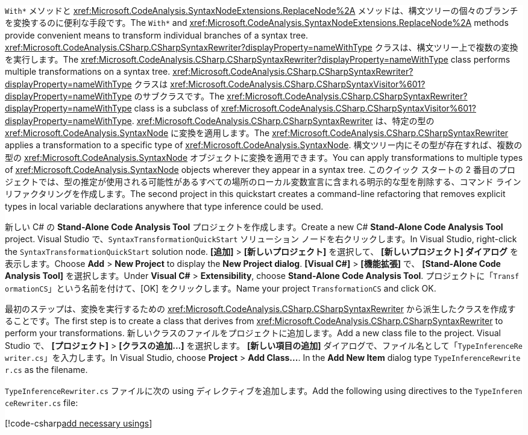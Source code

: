 <span data-ttu-id="36663-185">`With*` メソッドと <xref:Microsoft.CodeAnalysis.SyntaxNodeExtensions.ReplaceNode%2A> メソッドは、構文ツリーの個々のブランチを変換するのに便利な手段です。</span><span class="sxs-lookup"><span data-stu-id="36663-185">The `With*` and <xref:Microsoft.CodeAnalysis.SyntaxNodeExtensions.ReplaceNode%2A> methods provide convenient means to transform individual branches of a syntax tree.</span></span> <span data-ttu-id="36663-186"><xref:Microsoft.CodeAnalysis.CSharp.CSharpSyntaxRewriter?displayProperty=nameWithType> クラスは、構文ツリー上で複数の変換を実行します。</span><span class="sxs-lookup"><span data-stu-id="36663-186">The <xref:Microsoft.CodeAnalysis.CSharp.CSharpSyntaxRewriter?displayProperty=nameWithType> class performs multiple transformations on a syntax tree.</span></span> <span data-ttu-id="36663-187"><xref:Microsoft.CodeAnalysis.CSharp.CSharpSyntaxRewriter?displayProperty=nameWithType> クラスは <xref:Microsoft.CodeAnalysis.CSharp.CSharpSyntaxVisitor%601?displayProperty=nameWithType> のサブクラスです。</span><span class="sxs-lookup"><span data-stu-id="36663-187">The <xref:Microsoft.CodeAnalysis.CSharp.CSharpSyntaxRewriter?displayProperty=nameWithType> class is a subclass of <xref:Microsoft.CodeAnalysis.CSharp.CSharpSyntaxVisitor%601?displayProperty=nameWithType>.</span></span> <span data-ttu-id="36663-188"><xref:Microsoft.CodeAnalysis.CSharp.CSharpSyntaxRewriter> は、特定の型の <xref:Microsoft.CodeAnalysis.SyntaxNode> に変換を適用します。</span><span class="sxs-lookup"><span data-stu-id="36663-188">The <xref:Microsoft.CodeAnalysis.CSharp.CSharpSyntaxRewriter> applies a transformation to a specific type of <xref:Microsoft.CodeAnalysis.SyntaxNode>.</span></span> <span data-ttu-id="36663-189">構文ツリー内にその型が存在すれば、複数の型の <xref:Microsoft.CodeAnalysis.SyntaxNode> オブジェクトに変換を適用できます。</span><span class="sxs-lookup"><span data-stu-id="36663-189">You can apply transformations to multiple types of <xref:Microsoft.CodeAnalysis.SyntaxNode> objects wherever they appear in a syntax tree.</span></span> <span data-ttu-id="36663-190">このクイック スタートの 2 番目のプロジェクトでは、型の推定が使用される可能性があるすべての場所のローカル変数宣言に含まれる明示的な型を削除する、コマンド ライン リファクタリングを作成します。</span><span class="sxs-lookup"><span data-stu-id="36663-190">The second project in this quickstart creates a command-line refactoring that removes explicit types in local variable declarations anywhere that type inference could be used.</span></span>

<span data-ttu-id="36663-191">新しい C# の **Stand-Alone Code Analysis Tool** プロジェクトを作成します。</span><span class="sxs-lookup"><span data-stu-id="36663-191">Create a new C# **Stand-Alone Code Analysis Tool** project.</span></span> <span data-ttu-id="36663-192">Visual Studio で、`SyntaxTransformationQuickStart` ソリューション ノードを右クリックします。</span><span class="sxs-lookup"><span data-stu-id="36663-192">In Visual Studio, right-click the `SyntaxTransformationQuickStart` solution node.</span></span> <span data-ttu-id="36663-193">**[追加]**  >  **[新しいプロジェクト]** を選択して、 **[新しいプロジェクト] ダイアログ** を表示します。</span><span class="sxs-lookup"><span data-stu-id="36663-193">Choose **Add** > **New Project** to display the **New Project dialog**.</span></span> <span data-ttu-id="36663-194">**[Visual C#]**  >  **[機能拡張]** で、 **[Stand-Alone Code Analysis Tool]** を選択します。</span><span class="sxs-lookup"><span data-stu-id="36663-194">Under **Visual C#** > **Extensibility**, choose **Stand-Alone Code Analysis Tool**.</span></span> <span data-ttu-id="36663-195">プロジェクトに「`TransformationCS`」という名前を付けて、[OK] をクリックします。</span><span class="sxs-lookup"><span data-stu-id="36663-195">Name your project `TransformationCS` and click OK.</span></span>

<span data-ttu-id="36663-196">最初のステップは、変換を実行するための <xref:Microsoft.CodeAnalysis.CSharp.CSharpSyntaxRewriter> から派生したクラスを作成することです。</span><span class="sxs-lookup"><span data-stu-id="36663-196">The first step is to create a class that derives from <xref:Microsoft.CodeAnalysis.CSharp.CSharpSyntaxRewriter> to perform your transformations.</span></span> <span data-ttu-id="36663-197">新しいクラスのファイルをプロジェクトに追加します。</span><span class="sxs-lookup"><span data-stu-id="36663-197">Add a new class file to the project.</span></span> <span data-ttu-id="36663-198">Visual Studio で、 **[プロジェクト]**  >  **[クラスの追加...]** を選択します。 **[新しい項目の追加]** ダイアログで、ファイル名として「`TypeInferenceRewriter.cs`」を入力します。</span><span class="sxs-lookup"><span data-stu-id="36663-198">In Visual Studio, choose **Project** > **Add Class...**. In the **Add New Item** dialog type `TypeInferenceRewriter.cs` as the filename.</span></span>

<span data-ttu-id="36663-199">`TypeInferenceRewriter.cs` ファイルに次の using ディレクティブを追加します。</span><span class="sxs-lookup"><span data-stu-id="36663-199">Add the following using directives to the `TypeInferenceRewriter.cs` file:</span></span>

[!code-csharp[add necessary usings](../../../../samples/snippets/csharp/roslyn-sdk/SyntaxTransformationQuickStart/TransformationCS/TypeInferenceRewriter.cs#AddUsings "Add required usings")]
